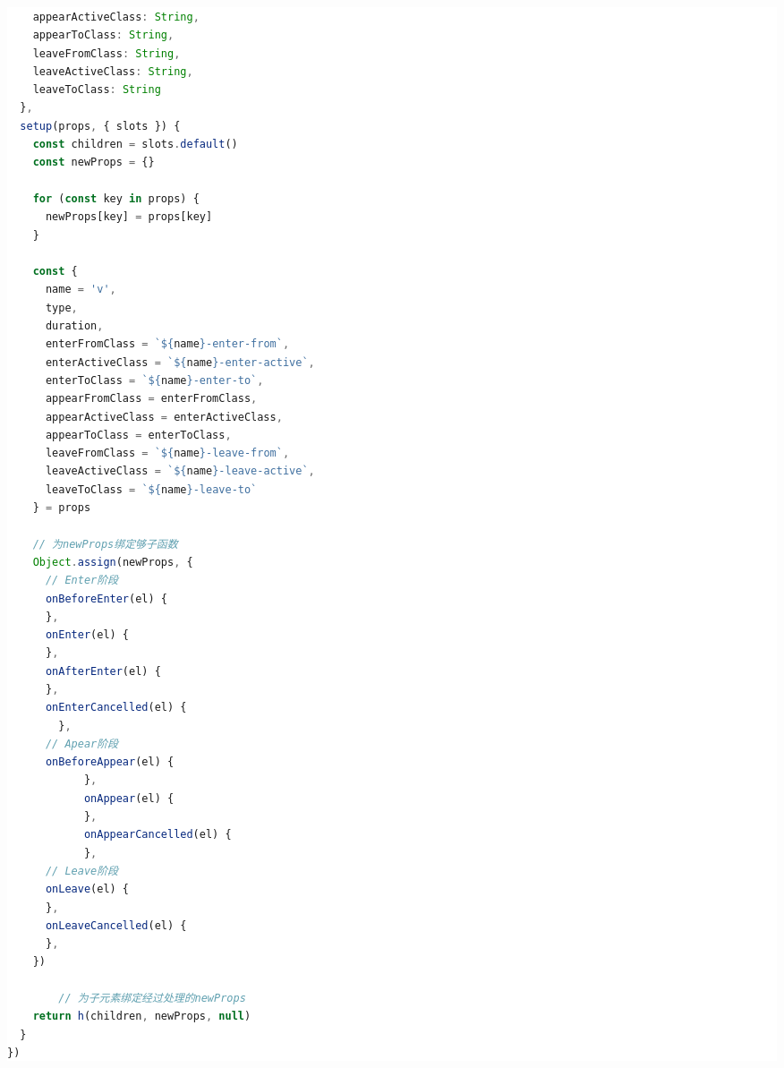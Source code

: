 ```jsx
    appearActiveClass: String,
    appearToClass: String,
    leaveFromClass: String,
    leaveActiveClass: String,
    leaveToClass: String
  },
  setup(props, { slots }) {
    const children = slots.default()
    const newProps = {}
    
    for (const key in props) {
      newProps[key] = props[key]
  	}
    
    const {
      name = 'v',
      type,
      duration,
      enterFromClass = `${name}-enter-from`,
      enterActiveClass = `${name}-enter-active`,
      enterToClass = `${name}-enter-to`,
      appearFromClass = enterFromClass,
      appearActiveClass = enterActiveClass,
      appearToClass = enterToClass,
      leaveFromClass = `${name}-leave-from`,
      leaveActiveClass = `${name}-leave-active`,
      leaveToClass = `${name}-leave-to`
    } = props
		
    // 为newProps绑定够子函数
    Object.assign(newProps, {
      // Enter阶段
      onBeforeEnter(el) {
      },
      onEnter(el) {
      },
      onAfterEnter(el) {
      },
      onEnterCancelled(el) {
	    },
      // Apear阶段
      onBeforeAppear(el) {
			},
			onAppear(el) {
			},
			onAppearCancelled(el) {
			},
      // Leave阶段
      onLeave(el) {
      },
      onLeaveCancelled(el) {
      },
    })
    
		// 为子元素绑定经过处理的newProps
    return h(children, newProps, null)
  }
})
```
